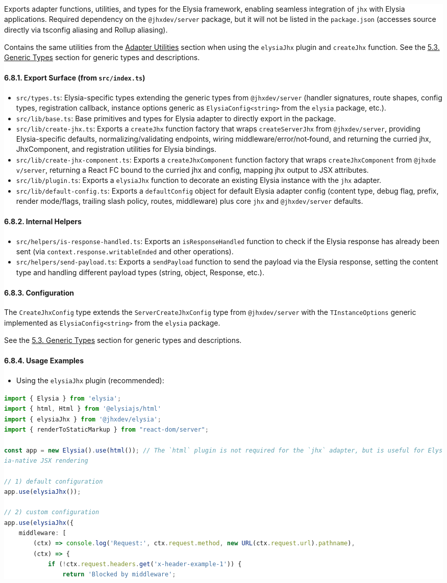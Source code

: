 Exports adapter functions, utilities, and types for the Elysia framework, enabling seamless integration of `jhx` with Elysia applications. Required dependency on the `@jhxdev/server` package, but it will not be listed in the `package.json` (accesses source directly via tsconfig aliasing and Rollup aliasing).

Contains the same utilities from the [Adapter Utilities](#64-adapter-tests) section when using the `elysiaJhx` plugin and `createJhx` function. See the [5.3. Generic Types](#53-generic-types) section for generic types and descriptions.

#### 6.8.1. Export Surface (from `src/index.ts`)

- `src/types.ts`: Elysia-specific types extending the generic types from `@jhxdev/server` (handler signatures, route shapes, config types, registration callback, instance options generic as `ElysiaConfig<string>` from the `elysia` package, etc.).
- `src/lib/base.ts`: Base primitives and types for Elysia adapter to directly export in the package.
- `src/lib/create-jhx.ts`: Exports a `createJhx` function factory that wraps `createServerJhx` from `@jhxdev/server`, providing Elysia-specific defaults, normalizing/validating endpoints, wiring middleware/error/not‑found, and returning the curried jhx, JhxComponent, and registration utilities for Elysia bindings.
- `src/lib/create-jhx-component.ts`: Exports a `createJhxComponent` function factory that wraps `createJhxComponent` from `@jhxdev/server`, returning a React FC bound to the curried jhx and config, mapping jhx output to JSX attributes.
- `src/lib/plugin.ts`: Exports a `elysiaJhx` function to decorate an existing Elysia instance with the `jhx` adapter.
- `src/lib/default-config.ts`: Exports a `defaultConfig` object for default Elysia adapter config (content type, debug flag, prefix, render mode/flags, trailing slash policy, routes, middleware) plus core `jhx` and `@jhxdev/server` defaults.

#### 6.8.2. Internal Helpers

- `src/helpers/is-response-handled.ts`: Exports an `isResponseHandled` function to check if the Elysia response has already been sent (via `context.response.writableEnded` and other operations).
- `src/helpers/send-payload.ts`: Exports a `sendPayload` function to send the payload via the Elysia response, setting the content type and handling different payload types (string, object, Response, etc.).

#### 6.8.3. Configuration

The `CreateJhxConfig` type extends the `ServerCreateJhxConfig` type from `@jhxdev/server` with the `TInstanceOptions` generic implemented as `ElysiaConfig<string>` from the `elysia` package.

See the [5.3. Generic Types](#53-generic-types) section for generic types and descriptions.

#### 6.8.4. Usage Examples

- Using the `elysiaJhx` plugin (recommended):

```typescript jsx
import { Elysia } from 'elysia';
import { html, Html } from '@elysiajs/html'
import { elysiaJhx } from '@jhxdev/elysia';
import { renderToStaticMarkup } from "react-dom/server";

const app = new Elysia().use(html()); // The `html` plugin is not required for the `jhx` adapter, but is useful for Elysia-native JSX rendering

// 1) default configuration
app.use(elysiaJhx());

// 2) custom configuration
app.use(elysiaJhx({
    middleware: [
        (ctx) => console.log('Request:', ctx.request.method, new URL(ctx.request.url).pathname),
        (ctx) => {
            if (!ctx.request.headers.get('x-header-example-1')) {
                return 'Blocked by middleware';
```